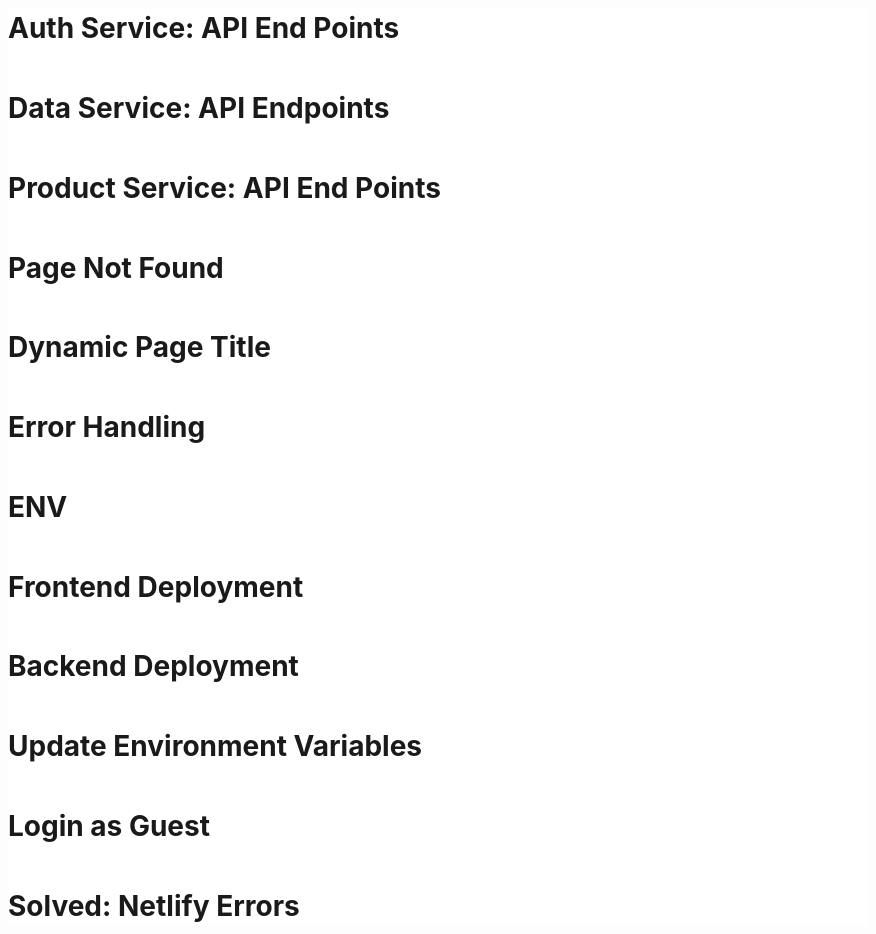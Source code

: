 # Auth Service: API End Points
# Data Service: API Endpoints
# Product Service: API End Points
# Page Not Found
# Dynamic Page Title
# Error Handling
# ENV
# Frontend Deployment
# Backend Deployment
# Update Environment Variables
# Login as Guest
# Solved: Netlify Errors
